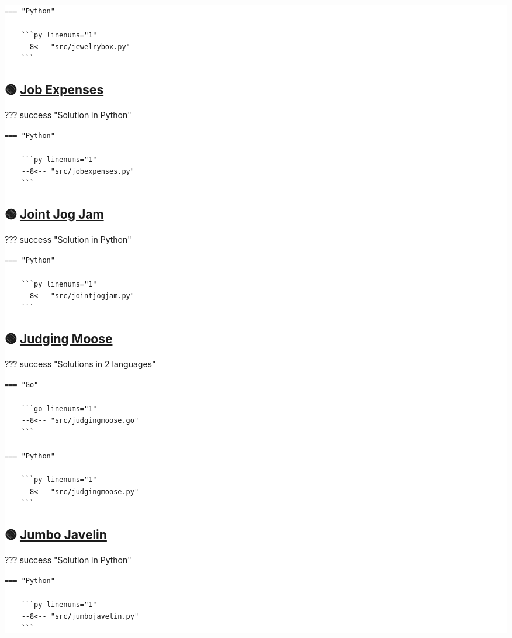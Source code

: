     === "Python"

        ```py linenums="1"
        --8<-- "src/jewelrybox.py"
        ```

## :green_circle: [Job Expenses](https://open.kattis.com/problems/jobexpenses)

??? success "Solution in Python"

    === "Python"

        ```py linenums="1"
        --8<-- "src/jobexpenses.py"
        ```

## :green_circle: [Joint Jog Jam](https://open.kattis.com/problems/jointjogjam)

??? success "Solution in Python"

    === "Python"

        ```py linenums="1"
        --8<-- "src/jointjogjam.py"
        ```

## :green_circle: [Judging Moose](https://open.kattis.com/problems/judgingmoose)

??? success "Solutions in 2 languages"

    === "Go"

        ```go linenums="1"
        --8<-- "src/judgingmoose.go"
        ```

    === "Python"

        ```py linenums="1"
        --8<-- "src/judgingmoose.py"
        ```

## :green_circle: [Jumbo Javelin](https://open.kattis.com/problems/jumbojavelin)

??? success "Solution in Python"

    === "Python"

        ```py linenums="1"
        --8<-- "src/jumbojavelin.py"
        ```
